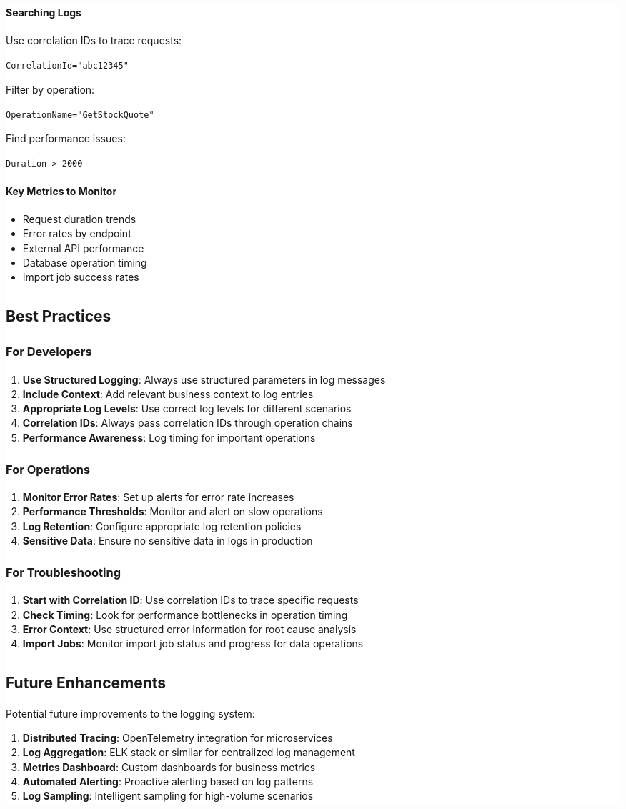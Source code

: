 #### Searching Logs
Use correlation IDs to trace requests:
```
CorrelationId="abc12345"
```

Filter by operation:
```
OperationName="GetStockQuote"
```

Find performance issues:
```
Duration > 2000
```

#### Key Metrics to Monitor
- Request duration trends
- Error rates by endpoint
- External API performance
- Database operation timing
- Import job success rates

## Best Practices

### For Developers
1. **Use Structured Logging**: Always use structured parameters in log messages
2. **Include Context**: Add relevant business context to log entries
3. **Appropriate Log Levels**: Use correct log levels for different scenarios
4. **Correlation IDs**: Always pass correlation IDs through operation chains
5. **Performance Awareness**: Log timing for important operations

### For Operations
1. **Monitor Error Rates**: Set up alerts for error rate increases
2. **Performance Thresholds**: Monitor and alert on slow operations
3. **Log Retention**: Configure appropriate log retention policies
4. **Sensitive Data**: Ensure no sensitive data in logs in production

### For Troubleshooting
1. **Start with Correlation ID**: Use correlation IDs to trace specific requests
2. **Check Timing**: Look for performance bottlenecks in operation timing
3. **Error Context**: Use structured error information for root cause analysis
4. **Import Jobs**: Monitor import job status and progress for data operations

## Future Enhancements

Potential future improvements to the logging system:

1. **Distributed Tracing**: OpenTelemetry integration for microservices
2. **Log Aggregation**: ELK stack or similar for centralized log management
3. **Metrics Dashboard**: Custom dashboards for business metrics
4. **Automated Alerting**: Proactive alerting based on log patterns
5. **Log Sampling**: Intelligent sampling for high-volume scenarios
